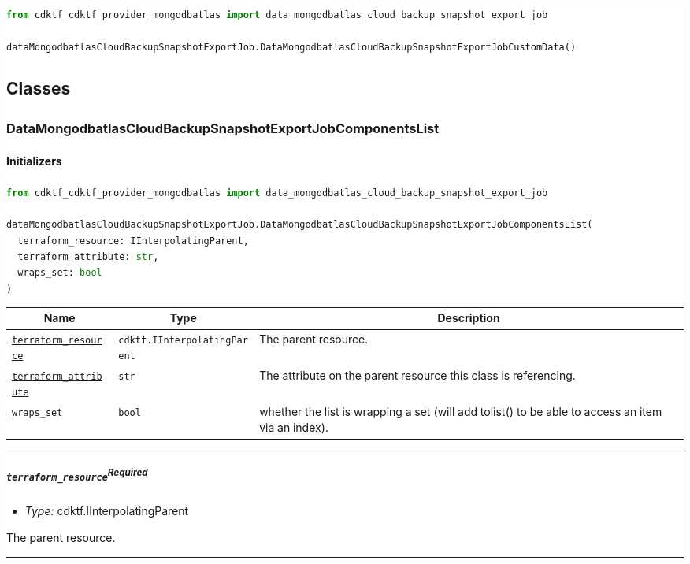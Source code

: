 ```python
from cdktf_cdktf_provider_mongodbatlas import data_mongodbatlas_cloud_backup_snapshot_export_job

dataMongodbatlasCloudBackupSnapshotExportJob.DataMongodbatlasCloudBackupSnapshotExportJobCustomData()
```


## Classes <a name="Classes" id="Classes"></a>

### DataMongodbatlasCloudBackupSnapshotExportJobComponentsList <a name="DataMongodbatlasCloudBackupSnapshotExportJobComponentsList" id="@cdktf/provider-mongodbatlas.dataMongodbatlasCloudBackupSnapshotExportJob.DataMongodbatlasCloudBackupSnapshotExportJobComponentsList"></a>

#### Initializers <a name="Initializers" id="@cdktf/provider-mongodbatlas.dataMongodbatlasCloudBackupSnapshotExportJob.DataMongodbatlasCloudBackupSnapshotExportJobComponentsList.Initializer"></a>

```python
from cdktf_cdktf_provider_mongodbatlas import data_mongodbatlas_cloud_backup_snapshot_export_job

dataMongodbatlasCloudBackupSnapshotExportJob.DataMongodbatlasCloudBackupSnapshotExportJobComponentsList(
  terraform_resource: IInterpolatingParent,
  terraform_attribute: str,
  wraps_set: bool
)
```

| **Name** | **Type** | **Description** |
| --- | --- | --- |
| <code><a href="#@cdktf/provider-mongodbatlas.dataMongodbatlasCloudBackupSnapshotExportJob.DataMongodbatlasCloudBackupSnapshotExportJobComponentsList.Initializer.parameter.terraformResource">terraform_resource</a></code> | <code>cdktf.IInterpolatingParent</code> | The parent resource. |
| <code><a href="#@cdktf/provider-mongodbatlas.dataMongodbatlasCloudBackupSnapshotExportJob.DataMongodbatlasCloudBackupSnapshotExportJobComponentsList.Initializer.parameter.terraformAttribute">terraform_attribute</a></code> | <code>str</code> | The attribute on the parent resource this class is referencing. |
| <code><a href="#@cdktf/provider-mongodbatlas.dataMongodbatlasCloudBackupSnapshotExportJob.DataMongodbatlasCloudBackupSnapshotExportJobComponentsList.Initializer.parameter.wrapsSet">wraps_set</a></code> | <code>bool</code> | whether the list is wrapping a set (will add tolist() to be able to access an item via an index). |

---

##### `terraform_resource`<sup>Required</sup> <a name="terraform_resource" id="@cdktf/provider-mongodbatlas.dataMongodbatlasCloudBackupSnapshotExportJob.DataMongodbatlasCloudBackupSnapshotExportJobComponentsList.Initializer.parameter.terraformResource"></a>

- *Type:* cdktf.IInterpolatingParent

The parent resource.

---
